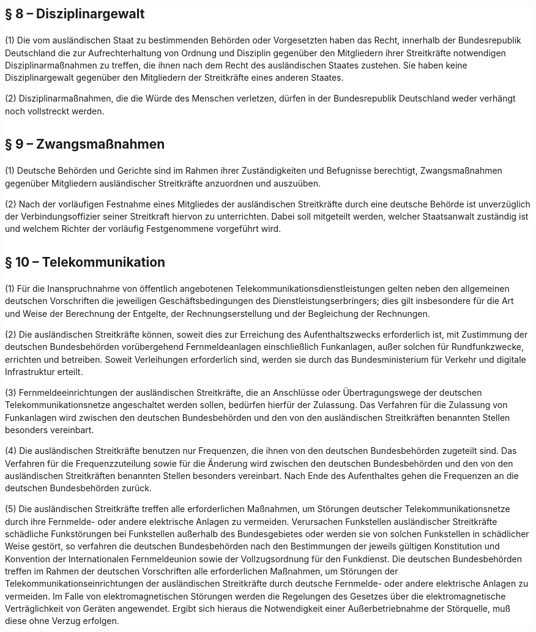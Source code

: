 
## § 8 – Disziplinargewalt

(1) Die vom ausländischen Staat zu bestimmenden Behörden oder Vorgesetzten haben das Recht, innerhalb der Bundesrepublik Deutschland die zur Aufrechterhaltung von Ordnung und Disziplin gegenüber den Mitgliedern ihrer Streitkräfte notwendigen Disziplinarmaßnahmen zu treffen, die ihnen nach dem Recht des ausländischen Staates zustehen. Sie haben keine Disziplinargewalt gegenüber den Mitgliedern der Streitkräfte eines anderen Staates.

(2) Disziplinarmaßnahmen, die die Würde des Menschen verletzen, dürfen in der Bundesrepublik Deutschland weder verhängt noch vollstreckt werden.


## § 9 – Zwangsmaßnahmen

(1) Deutsche Behörden und Gerichte sind im Rahmen ihrer Zuständigkeiten und Befugnisse berechtigt, Zwangsmaßnahmen gegenüber Mitgliedern ausländischer Streitkräfte anzuordnen und auszuüben.

(2) Nach der vorläufigen Festnahme eines Mitgliedes der ausländischen Streitkräfte durch eine deutsche Behörde ist unverzüglich der Verbindungsoffizier seiner Streitkraft hiervon zu unterrichten. Dabei soll mitgeteilt werden, welcher Staatsanwalt zuständig ist und welchem Richter der vorläufig Festgenommene vorgeführt wird.


## § 10 – Telekommunikation

(1) Für die Inanspruchnahme von öffentlich angebotenen Telekommunikationsdienstleistungen gelten neben den allgemeinen deutschen Vorschriften die jeweiligen Geschäftsbedingungen des Dienstleistungserbringers; dies gilt insbesondere für die Art und Weise der Berechnung der Entgelte, der Rechnungserstellung und der Begleichung der Rechnungen.

(2) Die ausländischen Streitkräfte können, soweit dies zur Erreichung des Aufenthaltszwecks erforderlich ist, mit Zustimmung der deutschen Bundesbehörden vorübergehend Fernmeldeanlagen einschließlich Funkanlagen, außer solchen für Rundfunkzwecke, errichten und betreiben. Soweit Verleihungen erforderlich sind, werden sie durch das Bundesministerium für Verkehr und digitale Infrastruktur erteilt.

(3) Fernmeldeeinrichtungen der ausländischen Streitkräfte, die an Anschlüsse oder Übertragungswege der deutschen Telekommunikationsnetze angeschaltet werden sollen, bedürfen hierfür der Zulassung. Das Verfahren für die Zulassung von Funkanlagen wird zwischen den deutschen Bundesbehörden und den von den ausländischen Streitkräften benannten Stellen besonders vereinbart.

(4) Die ausländischen Streitkräfte benutzen nur Frequenzen, die ihnen von den deutschen Bundesbehörden zugeteilt sind. Das Verfahren für die Frequenzzuteilung sowie für die Änderung wird zwischen den deutschen Bundesbehörden und den von den ausländischen Streitkräften benannten Stellen besonders vereinbart. Nach Ende des Aufenthaltes gehen die Frequenzen an die deutschen Bundesbehörden zurück.

(5) Die ausländischen Streitkräfte treffen alle erforderlichen Maßnahmen, um Störungen deutscher Telekommunikationsnetze durch ihre Fernmelde- oder andere elektrische Anlagen zu vermeiden. Verursachen Funkstellen ausländischer Streitkräfte schädliche Funkstörungen bei Funkstellen außerhalb des Bundesgebietes oder werden sie von solchen Funkstellen in schädlicher Weise gestört, so verfahren die deutschen Bundesbehörden nach den Bestimmungen der jeweils gültigen Konstitution und Konvention der Internationalen Fernmeldeunion sowie der Vollzugsordnung für den Funkdienst. Die deutschen Bundesbehörden treffen im Rahmen der deutschen Vorschriften alle erforderlichen Maßnahmen, um Störungen der Telekommunikationseinrichtungen der ausländischen Streitkräfte durch deutsche Fernmelde- oder andere elektrische Anlagen zu vermeiden. Im Falle von elektromagnetischen Störungen werden die Regelungen des Gesetzes über die elektromagnetische Verträglichkeit von Geräten angewendet. Ergibt sich hieraus die Notwendigkeit einer Außerbetriebnahme der Störquelle, muß diese ohne Verzug erfolgen.
